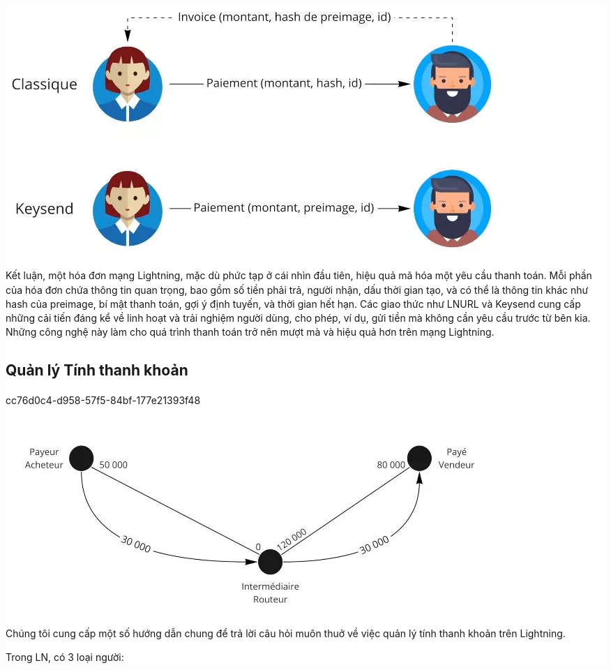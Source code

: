 ![cover](assets/fr/41.webp)

Kết luận, một hóa đơn mạng Lightning, mặc dù phức tạp ở cái nhìn đầu tiên, hiệu quả mã hóa một yêu cầu thanh toán. Mỗi phần của hóa đơn chứa thông tin quan trọng, bao gồm số tiền phải trả, người nhận, dấu thời gian tạo, và có thể là thông tin khác như hash của preimage, bí mật thanh toán, gợi ý định tuyến, và thời gian hết hạn. Các giao thức như LNURL và Keysend cung cấp những cải tiến đáng kể về linh hoạt và trải nghiệm người dùng, cho phép, ví dụ, gửi tiền mà không cần yêu cầu trước từ bên kia. Những công nghệ này làm cho quá trình thanh toán trở nên mượt mà và hiệu quả hơn trên mạng Lightning.

## Quản lý Tính thanh khoản
<chapterId>cc76d0c4-d958-57f5-84bf-177e21393f48</chapterId>

![instruction](assets/fr/42.webp)

Chúng tôi cung cấp một số hướng dẫn chung để trả lời câu hỏi muôn thuở về việc quản lý tính thanh khoản trên Lightning.

Trong LN, có 3 loại người:
